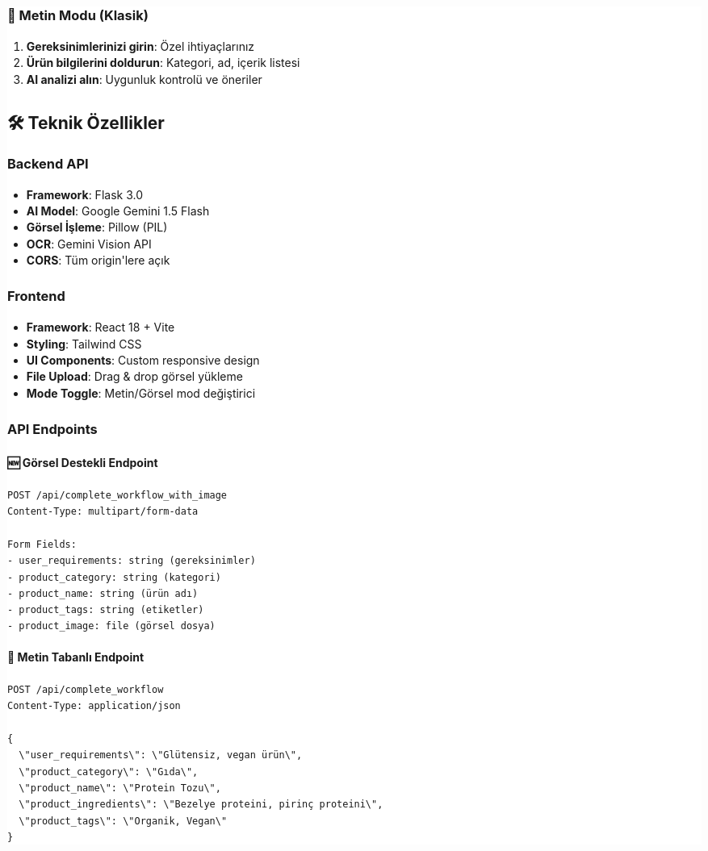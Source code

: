 ### 📝 Metin Modu (Klasik)
1. **Gereksinimlerinizi girin**: Özel ihtiyaçlarınız
2. **Ürün bilgilerini doldurun**: Kategori, ad, içerik listesi
3. **AI analizi alın**: Uygunluk kontrolü ve öneriler

## 🛠️ Teknik Özellikler

### Backend API
- **Framework**: Flask 3.0
- **AI Model**: Google Gemini 1.5 Flash
- **Görsel İşleme**: Pillow (PIL)
- **OCR**: Gemini Vision API
- **CORS**: Tüm origin'lere açık

### Frontend
- **Framework**: React 18 + Vite
- **Styling**: Tailwind CSS
- **UI Components**: Custom responsive design
- **File Upload**: Drag & drop görsel yükleme
- **Mode Toggle**: Metin/Görsel mod değiştirici

### API Endpoints

#### 🆕 Görsel Destekli Endpoint
```http
POST /api/complete_workflow_with_image
Content-Type: multipart/form-data

Form Fields:
- user_requirements: string (gereksinimler)
- product_category: string (kategori)
- product_name: string (ürün adı)
- product_tags: string (etiketler)
- product_image: file (görsel dosya)
```

#### 📝 Metin Tabanlı Endpoint
```http
POST /api/complete_workflow
Content-Type: application/json

{
  \"user_requirements\": \"Glütensiz, vegan ürün\",
  \"product_category\": \"Gıda\",
  \"product_name\": \"Protein Tozu\",
  \"product_ingredients\": \"Bezelye proteini, pirinç proteini\",
  \"product_tags\": \"Organik, Vegan\"
}
```
